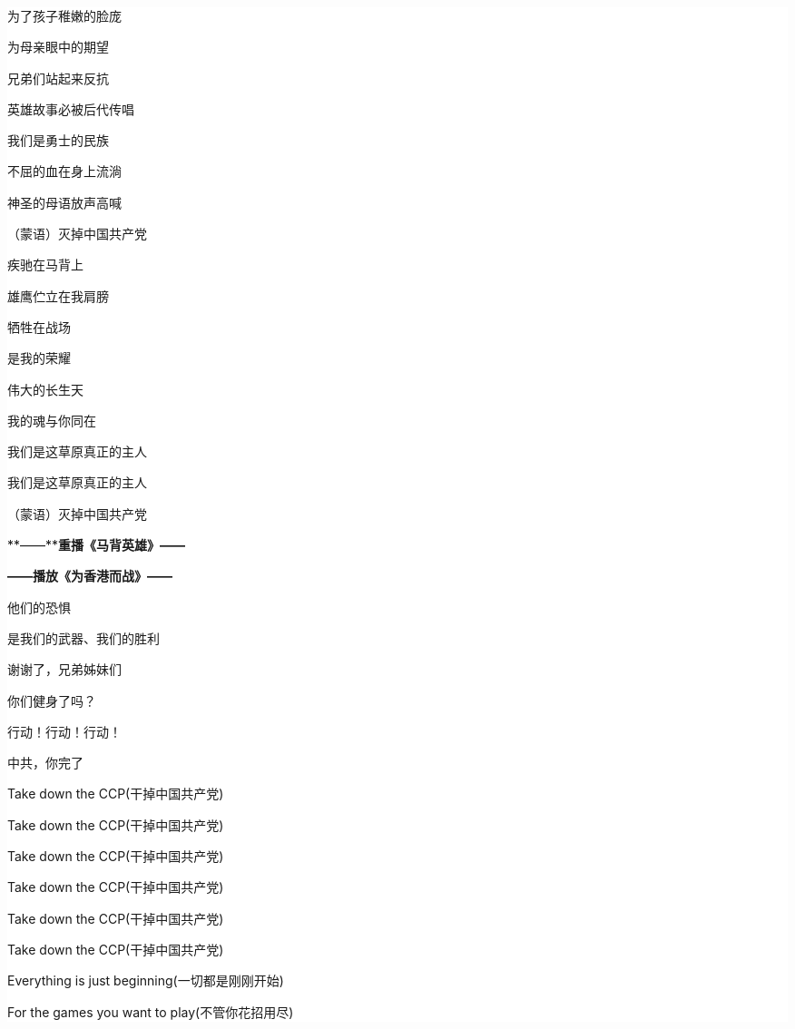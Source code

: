 为了孩子稚嫩的脸庞

为母亲眼中的期望

兄弟们站起来反抗

英雄故事必被后代传唱

我们是勇士的民族

不屈的血在身上流淌

神圣的母语放声高喊

（蒙语）灭掉中国共产党

疾驰在马背上

雄鹰伫立在我肩膀

牺牲在战场

是我的荣耀

伟大的长生天

我的魂与你同在

我们是这草原真正的主人

我们是这草原真正的主人

（蒙语）灭掉中国共产党

**——****重播《马背英雄》——**

**——播放《为香港而战》——**

他们的恐惧

是我们的武器、我们的胜利

谢谢了，兄弟姊妹们

你们健身了吗？

行动！行动！行动！

中共，你完了

Take down the CCP(干掉中国共产党)

Take down the CCP(干掉中国共产党)

Take down the CCP(干掉中国共产党)

Take down the CCP(干掉中国共产党)

Take down the CCP(干掉中国共产党)

Take down the CCP(干掉中国共产党)

Everything is just beginning(一切都是刚刚开始)

For the games you want to play(不管你花招用尽)

